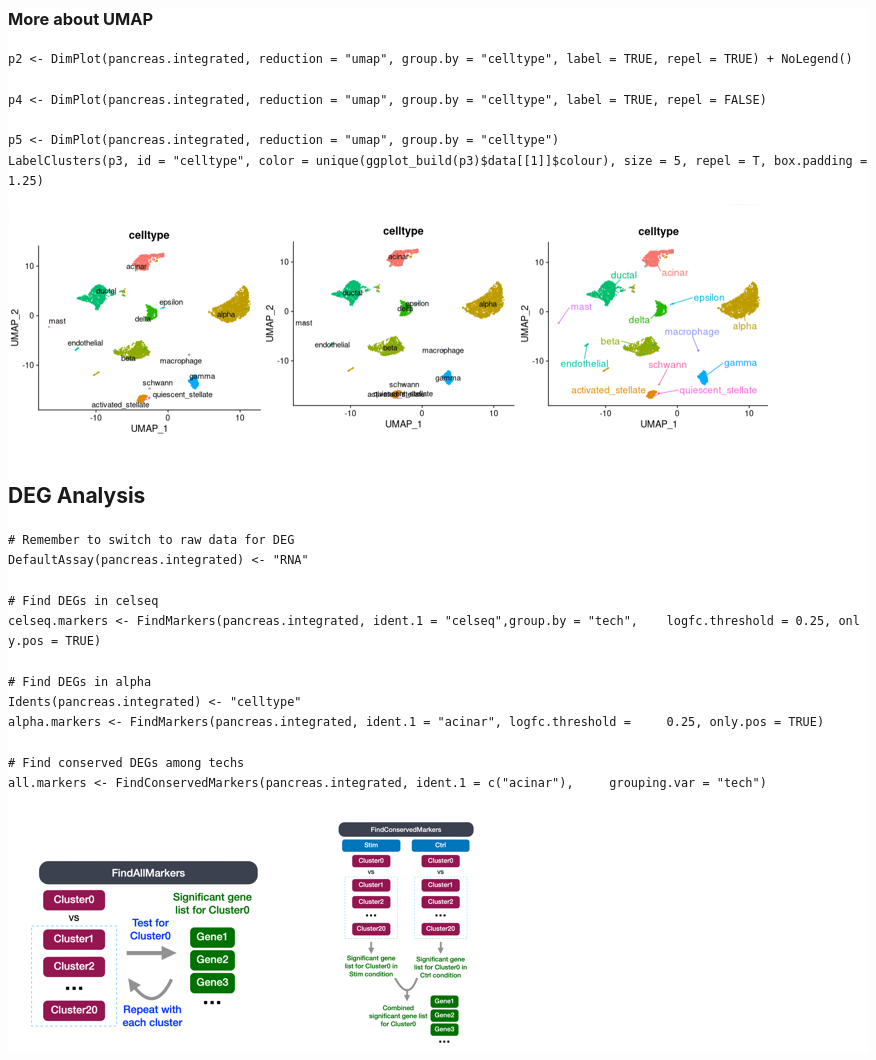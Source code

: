 
### More about UMAP
```
p2 <- DimPlot(pancreas.integrated, reduction = "umap", group.by = "celltype", label = TRUE, repel = TRUE) + NoLegend()

p4 <- DimPlot(pancreas.integrated, reduction = "umap", group.by = "celltype", label = TRUE, repel = FALSE)

p5 <- DimPlot(pancreas.integrated, reduction = "umap", group.by = "celltype")
LabelClusters(p3, id = "celltype", color = unique(ggplot_build(p3)$data[[1]]$colour), size = 5, repel = T, box.padding = 1.25)
```
![Figure 2](Figures/2A_UMAP_2.png)

## DEG Analysis
```
# Remember to switch to raw data for DEG
DefaultAssay(pancreas.integrated) <- "RNA"

# Find DEGs in celseq
celseq.markers <- FindMarkers(pancreas.integrated, ident.1 = "celseq",group.by = "tech", 	logfc.threshold = 0.25, only.pos = TRUE)

# Find DEGs in alpha
Idents(pancreas.integrated) <- "celltype"
alpha.markers <- FindMarkers(pancreas.integrated, ident.1 = "acinar", logfc.threshold = 	0.25, only.pos = TRUE)

# Find conserved DEGs among techs 
all.markers <- FindConservedMarkers(pancreas.integrated, ident.1 = c("acinar"), 	grouping.var = "tech")
```
![Figure 1](Figures/2A_DEG_1.png)
